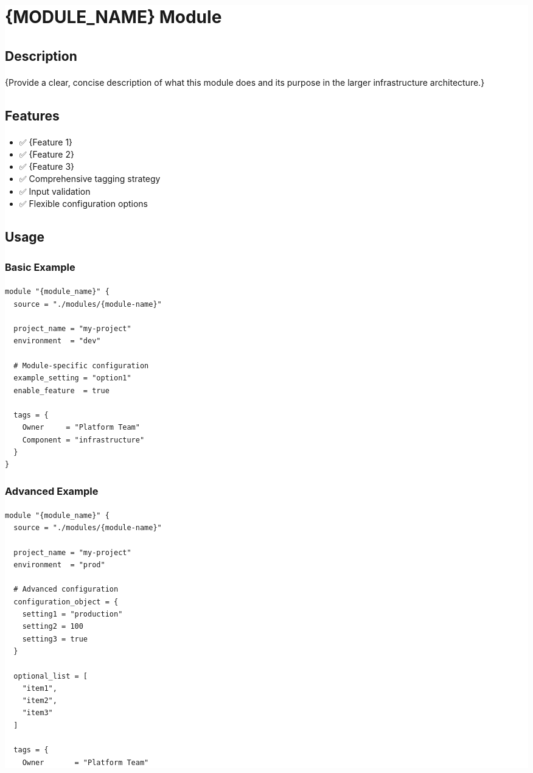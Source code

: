 # {MODULE_NAME} Module

## Description

{Provide a clear, concise description of what this module does and its purpose in the larger infrastructure architecture.}

## Features

- ✅ {Feature 1}
- ✅ {Feature 2}
- ✅ {Feature 3}
- ✅ Comprehensive tagging strategy
- ✅ Input validation
- ✅ Flexible configuration options

## Usage

### Basic Example

```hcl
module "{module_name}" {
  source = "./modules/{module-name}"

  project_name = "my-project"
  environment  = "dev"

  # Module-specific configuration
  example_setting = "option1"
  enable_feature  = true

  tags = {
    Owner     = "Platform Team"
    Component = "infrastructure"
  }
}
```

### Advanced Example

```hcl
module "{module_name}" {
  source = "./modules/{module-name}"

  project_name = "my-project"
  environment  = "prod"

  # Advanced configuration
  configuration_object = {
    setting1 = "production"
    setting2 = 100
    setting3 = true
  }

  optional_list = [
    "item1",
    "item2",
    "item3"
  ]

  tags = {
    Owner       = "Platform Team"
```